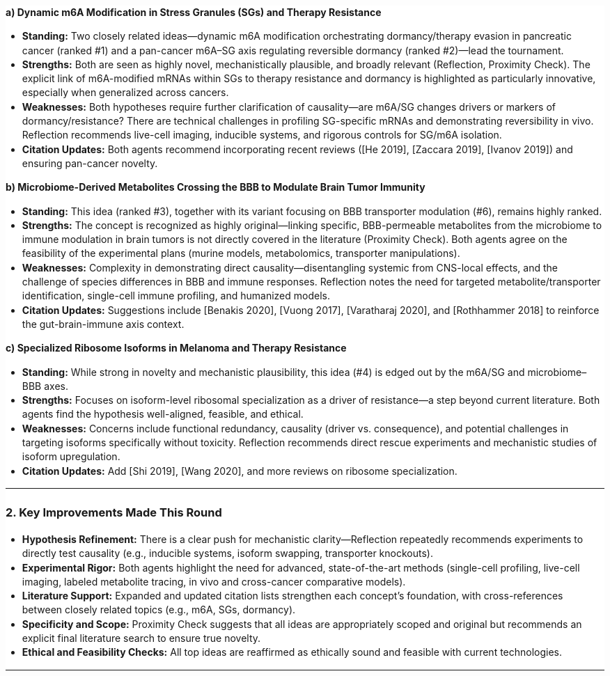 **a) Dynamic m6A Modification in Stress Granules (SGs) and Therapy Resistance**
- **Standing:** Two closely related ideas—dynamic m6A modification orchestrating dormancy/therapy evasion in pancreatic cancer (ranked #1) and a pan-cancer m6A–SG axis regulating reversible dormancy (ranked #2)—lead the tournament.
- **Strengths:** Both are seen as highly novel, mechanistically plausible, and broadly relevant (Reflection, Proximity Check). The explicit link of m6A-modified mRNAs within SGs to therapy resistance and dormancy is highlighted as particularly innovative, especially when generalized across cancers.
- **Weaknesses:** Both hypotheses require further clarification of causality—are m6A/SG changes drivers or markers of dormancy/resistance? There are technical challenges in profiling SG-specific mRNAs and demonstrating reversibility in vivo. Reflection recommends live-cell imaging, inducible systems, and rigorous controls for SG/m6A isolation.
- **Citation Updates:** Both agents recommend incorporating recent reviews ([He 2019], [Zaccara 2019], [Ivanov 2019]) and ensuring pan-cancer novelty.

**b) Microbiome-Derived Metabolites Crossing the BBB to Modulate Brain Tumor Immunity**
- **Standing:** This idea (ranked #3), together with its variant focusing on BBB transporter modulation (#6), remains highly ranked.
- **Strengths:** The concept is recognized as highly original—linking specific, BBB-permeable metabolites from the microbiome to immune modulation in brain tumors is not directly covered in the literature (Proximity Check). Both agents agree on the feasibility of the experimental plans (murine models, metabolomics, transporter manipulations).
- **Weaknesses:** Complexity in demonstrating direct causality—disentangling systemic from CNS-local effects, and the challenge of species differences in BBB and immune responses. Reflection notes the need for targeted metabolite/transporter identification, single-cell immune profiling, and humanized models.
- **Citation Updates:** Suggestions include [Benakis 2020], [Vuong 2017], [Varatharaj 2020], and [Rothhammer 2018] to reinforce the gut-brain-immune axis context.

**c) Specialized Ribosome Isoforms in Melanoma and Therapy Resistance**
- **Standing:** While strong in novelty and mechanistic plausibility, this idea (#4) is edged out by the m6A/SG and microbiome–BBB axes.
- **Strengths:** Focuses on isoform-level ribosomal specialization as a driver of resistance—a step beyond current literature. Both agents find the hypothesis well-aligned, feasible, and ethical.
- **Weaknesses:** Concerns include functional redundancy, causality (driver vs. consequence), and potential challenges in targeting isoforms specifically without toxicity. Reflection recommends direct rescue experiments and mechanistic studies of isoform upregulation.
- **Citation Updates:** Add [Shi 2019], [Wang 2020], and more reviews on ribosome specialization.

---

### 2. Key Improvements Made This Round

- **Hypothesis Refinement:** There is a clear push for mechanistic clarity—Reflection repeatedly recommends experiments to directly test causality (e.g., inducible systems, isoform swapping, transporter knockouts).
- **Experimental Rigor:** Both agents highlight the need for advanced, state-of-the-art methods (single-cell profiling, live-cell imaging, labeled metabolite tracing, in vivo and cross-cancer comparative models).
- **Literature Support:** Expanded and updated citation lists strengthen each concept’s foundation, with cross-references between closely related topics (e.g., m6A, SGs, dormancy).
- **Specificity and Scope:** Proximity Check suggests that all ideas are appropriately scoped and original but recommends an explicit final literature search to ensure true novelty.
- **Ethical and Feasibility Checks:** All top ideas are reaffirmed as ethically sound and feasible with current technologies.

---